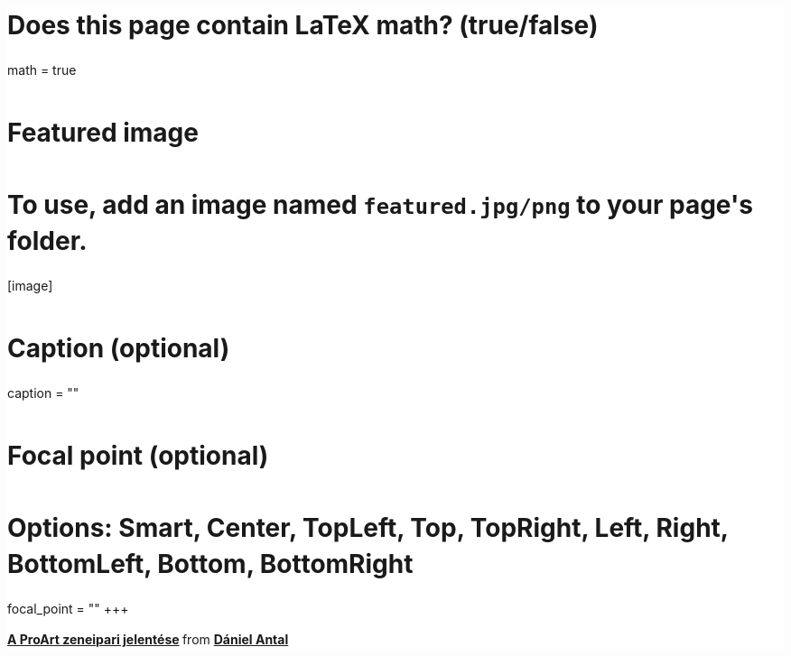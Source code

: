 # Does this page contain LaTeX math? (true/false)
math = true

# Featured image
# To use, add an image named `featured.jpg/png` to your page's folder. 
[image]
  # Caption (optional)
  caption = ""

  # Focal point (optional)
  # Options: Smart, Center, TopLeft, Top, TopRight, Left, Right, BottomLeft, Bottom, BottomRight
  focal_point = ""
+++

<iframe src="//www.slideshare.net/slideshow/embed_code/key/fQuYJEbQXoPgP3" width="595" height="485" frameborder="0" marginwidth="0" marginheight="0" scrolling="no" style="border:1px solid #CCC; border-width:1px; margin-bottom:5px; max-width: 100%;" allowfullscreen> </iframe> <div style="margin-bottom:5px"> <strong> <a href="//www.slideshare.net/antaldaniel/a-proart-zeneipari-jelentse" title="A ProArt zeneipari jelentése" target="_blank">A ProArt zeneipari jelentése</a> </strong> from <strong><a href="https://www.slideshare.net/antaldaniel" target="_blank">Dániel Antal</a></strong> </div>
